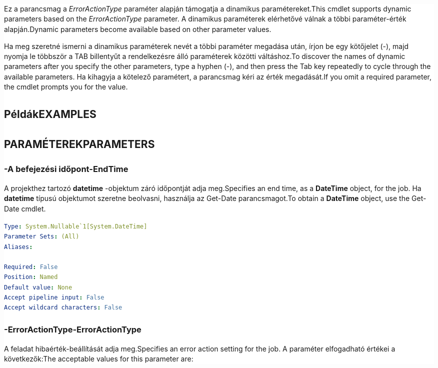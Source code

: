 <span data-ttu-id="a8992-107">Ez a parancsmag a *ErrorActionType* paraméter alapján támogatja a dinamikus paramétereket.</span><span class="sxs-lookup"><span data-stu-id="a8992-107">This cmdlet supports dynamic parameters based on the *ErrorActionType* parameter.</span></span>
<span data-ttu-id="a8992-108">A dinamikus paraméterek elérhetővé válnak a többi paraméter-érték alapján.</span><span class="sxs-lookup"><span data-stu-id="a8992-108">Dynamic parameters become available based on other parameter values.</span></span>

<span data-ttu-id="a8992-109">Ha meg szeretné ismerni a dinamikus paraméterek nevét a többi paraméter megadása után, írjon be egy kötőjelet (-), majd nyomja le többször a TAB billentyűt a rendelkezésre álló paraméterek közötti váltáshoz.</span><span class="sxs-lookup"><span data-stu-id="a8992-109">To discover the names of dynamic parameters after you specify the other parameters, type a hyphen (-), and then press the Tab key repeatedly to cycle through the available parameters.</span></span>
<span data-ttu-id="a8992-110">Ha kihagyja a kötelező paramétert, a parancsmag kéri az érték megadását.</span><span class="sxs-lookup"><span data-stu-id="a8992-110">If you omit a required parameter, the cmdlet prompts you for the value.</span></span>

## <span data-ttu-id="a8992-111">Példák</span><span class="sxs-lookup"><span data-stu-id="a8992-111">EXAMPLES</span></span>

## <span data-ttu-id="a8992-112">PARAMÉTEREK</span><span class="sxs-lookup"><span data-stu-id="a8992-112">PARAMETERS</span></span>

### <span data-ttu-id="a8992-113">-A befejezési időpont</span><span class="sxs-lookup"><span data-stu-id="a8992-113">-EndTime</span></span>
<span data-ttu-id="a8992-114">A projekthez tartozó **datetime** -objektum záró időpontját adja meg.</span><span class="sxs-lookup"><span data-stu-id="a8992-114">Specifies an end time, as a **DateTime** object, for the job.</span></span>
<span data-ttu-id="a8992-115">Ha **datetime** típusú objektumot szeretne beolvasni, használja az Get-Date parancsmagot.</span><span class="sxs-lookup"><span data-stu-id="a8992-115">To obtain a **DateTime** object, use the Get-Date cmdlet.</span></span>

```yaml
Type: System.Nullable`1[System.DateTime]
Parameter Sets: (All)
Aliases: 

Required: False
Position: Named
Default value: None
Accept pipeline input: False
Accept wildcard characters: False
```

### <span data-ttu-id="a8992-116">-ErrorActionType</span><span class="sxs-lookup"><span data-stu-id="a8992-116">-ErrorActionType</span></span>
<span data-ttu-id="a8992-117">A feladat hibaérték-beállítását adja meg.</span><span class="sxs-lookup"><span data-stu-id="a8992-117">Specifies an error action setting for the job.</span></span>
<span data-ttu-id="a8992-118">A paraméter elfogadható értékei a következők:</span><span class="sxs-lookup"><span data-stu-id="a8992-118">The acceptable values for this parameter are:</span></span>
